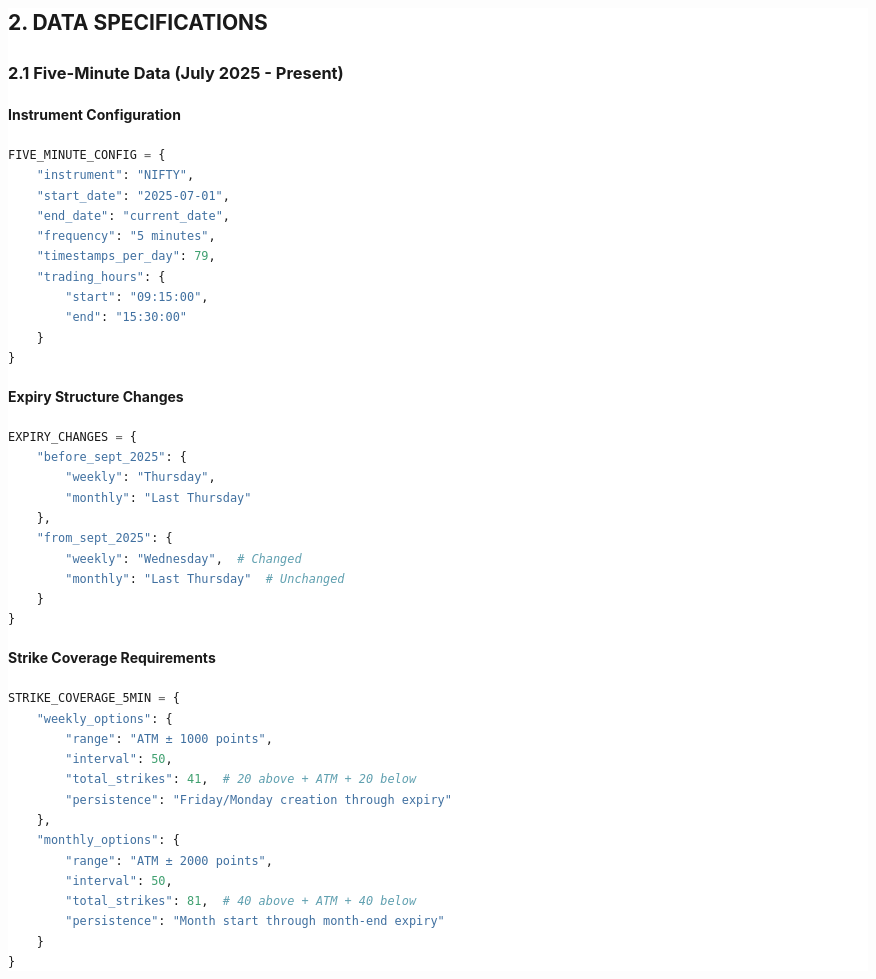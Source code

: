 
## 2. DATA SPECIFICATIONS

### 2.1 Five-Minute Data (July 2025 - Present)

#### Instrument Configuration
```python
FIVE_MINUTE_CONFIG = {
    "instrument": "NIFTY",
    "start_date": "2025-07-01",
    "end_date": "current_date",
    "frequency": "5 minutes",
    "timestamps_per_day": 79,
    "trading_hours": {
        "start": "09:15:00",
        "end": "15:30:00"
    }
}
```

#### Expiry Structure Changes
```python
EXPIRY_CHANGES = {
    "before_sept_2025": {
        "weekly": "Thursday",
        "monthly": "Last Thursday"
    },
    "from_sept_2025": {
        "weekly": "Wednesday",  # Changed
        "monthly": "Last Thursday"  # Unchanged
    }
}
```

#### Strike Coverage Requirements
```python
STRIKE_COVERAGE_5MIN = {
    "weekly_options": {
        "range": "ATM ± 1000 points",
        "interval": 50,
        "total_strikes": 41,  # 20 above + ATM + 20 below
        "persistence": "Friday/Monday creation through expiry"
    },
    "monthly_options": {
        "range": "ATM ± 2000 points",
        "interval": 50,
        "total_strikes": 81,  # 40 above + ATM + 40 below
        "persistence": "Month start through month-end expiry"
    }
}
```
